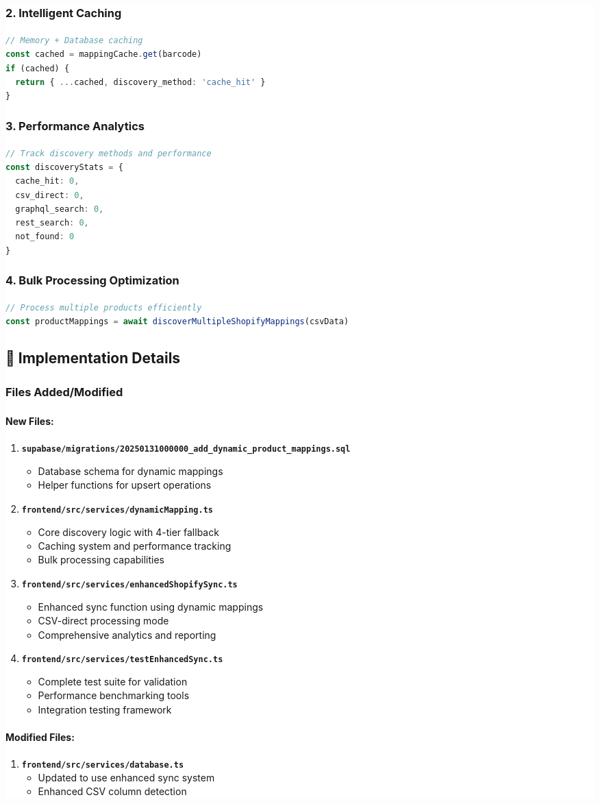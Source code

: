 ### 2. **Intelligent Caching**
```typescript
// Memory + Database caching
const cached = mappingCache.get(barcode)
if (cached) {
  return { ...cached, discovery_method: 'cache_hit' }
}
```

### 3. **Performance Analytics**
```typescript
// Track discovery methods and performance
const discoveryStats = {
  cache_hit: 0,
  csv_direct: 0,
  graphql_search: 0,
  rest_search: 0,
  not_found: 0
}
```

### 4. **Bulk Processing Optimization**
```typescript
// Process multiple products efficiently
const productMappings = await discoverMultipleShopifyMappings(csvData)
```

## 🔧 Implementation Details

### Files Added/Modified

#### New Files:
1. **`supabase/migrations/20250131000000_add_dynamic_product_mappings.sql`**
   - Database schema for dynamic mappings
   - Helper functions for upsert operations

2. **`frontend/src/services/dynamicMapping.ts`**
   - Core discovery logic with 4-tier fallback
   - Caching system and performance tracking
   - Bulk processing capabilities

3. **`frontend/src/services/enhancedShopifySync.ts`**
   - Enhanced sync function using dynamic mappings
   - CSV-direct processing mode
   - Comprehensive analytics and reporting

4. **`frontend/src/services/testEnhancedSync.ts`**
   - Complete test suite for validation
   - Performance benchmarking tools
   - Integration testing framework

#### Modified Files:
1. **`frontend/src/services/database.ts`**
   - Updated to use enhanced sync system
   - Enhanced CSV column detection
